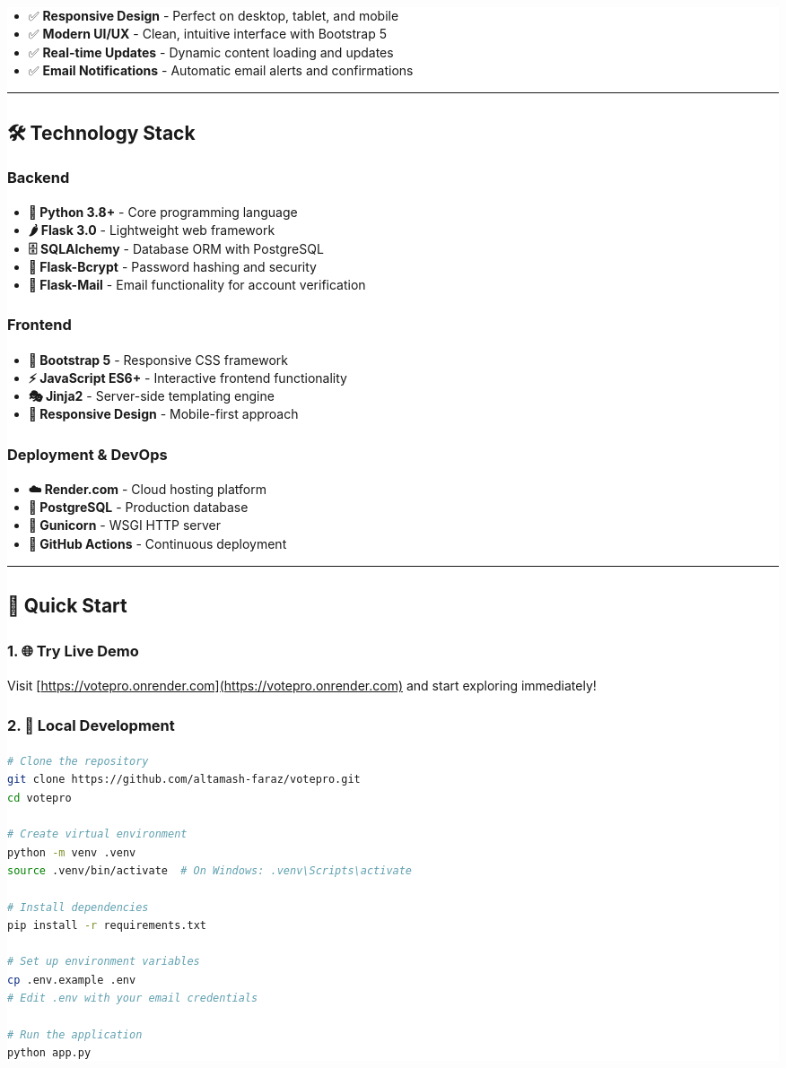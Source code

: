 - ✅ **Responsive Design** - Perfect on desktop, tablet, and mobile
- ✅ **Modern UI/UX** - Clean, intuitive interface with Bootstrap 5
- ✅ **Real-time Updates** - Dynamic content loading and updates
- ✅ **Email Notifications** - Automatic email alerts and confirmations

---

## 🛠️ **Technology Stack**

### **Backend**

- **🐍 Python 3.8+** - Core programming language
- **🌶️ Flask 3.0** - Lightweight web framework
- **🗄️ SQLAlchemy** - Database ORM with PostgreSQL
- **🔐 Flask-Bcrypt** - Password hashing and security
- **📧 Flask-Mail** - Email functionality for account verification

### **Frontend**

- **🎨 Bootstrap 5** - Responsive CSS framework
- **⚡ JavaScript ES6+** - Interactive frontend functionality
- **🎭 Jinja2** - Server-side templating engine
- **📱 Responsive Design** - Mobile-first approach

### **Deployment & DevOps**

- **☁️ Render.com** - Cloud hosting platform
- **🐘 PostgreSQL** - Production database
- **🔧 Gunicorn** - WSGI HTTP server
- **🚀 GitHub Actions** - Continuous deployment

---

## 🚀 **Quick Start**

### **1. 🌐 Try Live Demo**

Visit [https://votepro.onrender.com](https://votepro.onrender.com) and start exploring immediately!

### **2. 🔧 Local Development**

```bash
# Clone the repository
git clone https://github.com/altamash-faraz/votepro.git
cd votepro

# Create virtual environment
python -m venv .venv
source .venv/bin/activate  # On Windows: .venv\Scripts\activate

# Install dependencies
pip install -r requirements.txt

# Set up environment variables
cp .env.example .env
# Edit .env with your email credentials

# Run the application
python app.py
```
